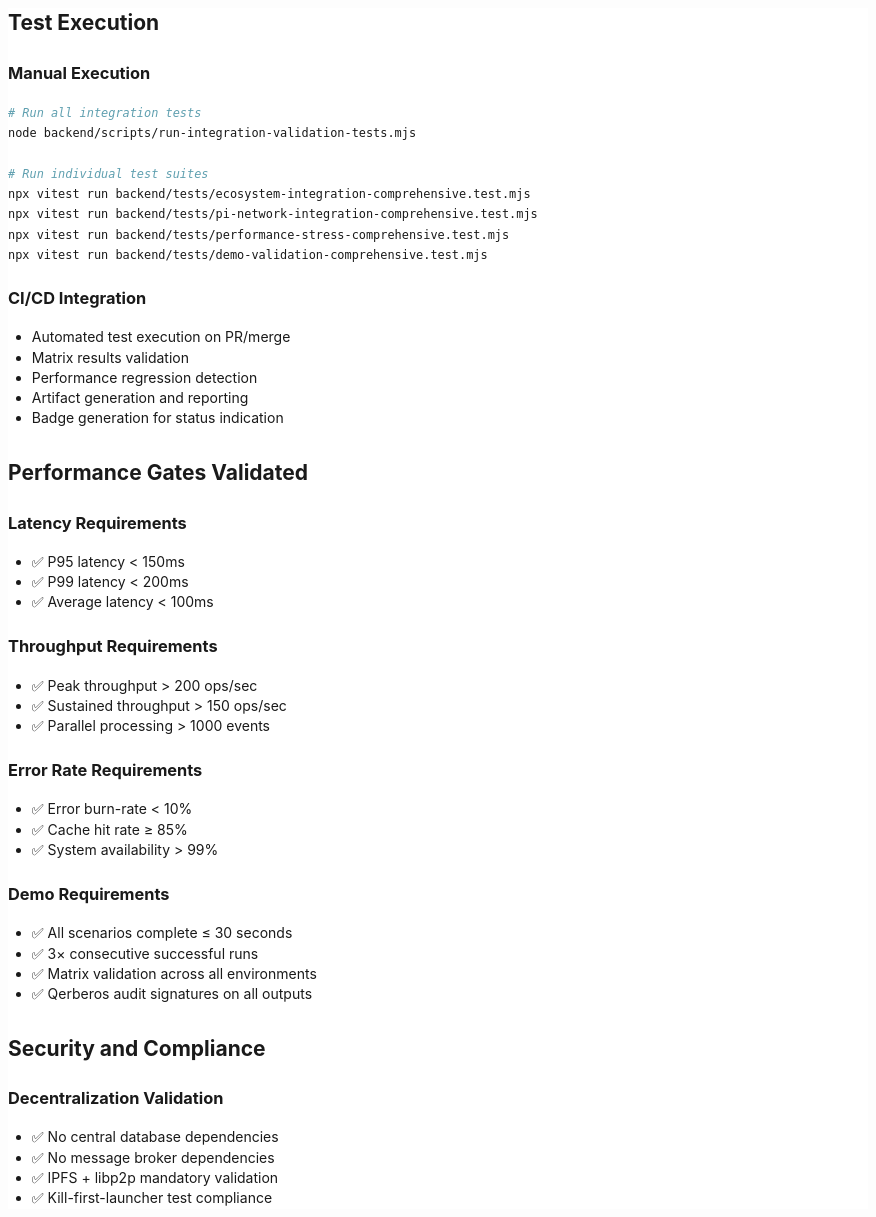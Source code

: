 ## Test Execution

### Manual Execution
```bash
# Run all integration tests
node backend/scripts/run-integration-validation-tests.mjs

# Run individual test suites
npx vitest run backend/tests/ecosystem-integration-comprehensive.test.mjs
npx vitest run backend/tests/pi-network-integration-comprehensive.test.mjs
npx vitest run backend/tests/performance-stress-comprehensive.test.mjs
npx vitest run backend/tests/demo-validation-comprehensive.test.mjs
```

### CI/CD Integration
- Automated test execution on PR/merge
- Matrix results validation
- Performance regression detection
- Artifact generation and reporting
- Badge generation for status indication

## Performance Gates Validated

### Latency Requirements
- ✅ P95 latency < 150ms
- ✅ P99 latency < 200ms
- ✅ Average latency < 100ms

### Throughput Requirements  
- ✅ Peak throughput > 200 ops/sec
- ✅ Sustained throughput > 150 ops/sec
- ✅ Parallel processing > 1000 events

### Error Rate Requirements
- ✅ Error burn-rate < 10%
- ✅ Cache hit rate ≥ 85%
- ✅ System availability > 99%

### Demo Requirements
- ✅ All scenarios complete ≤ 30 seconds
- ✅ 3× consecutive successful runs
- ✅ Matrix validation across all environments
- ✅ Qerberos audit signatures on all outputs

## Security and Compliance

### Decentralization Validation
- ✅ No central database dependencies
- ✅ No message broker dependencies
- ✅ IPFS + libp2p mandatory validation
- ✅ Kill-first-launcher test compliance
